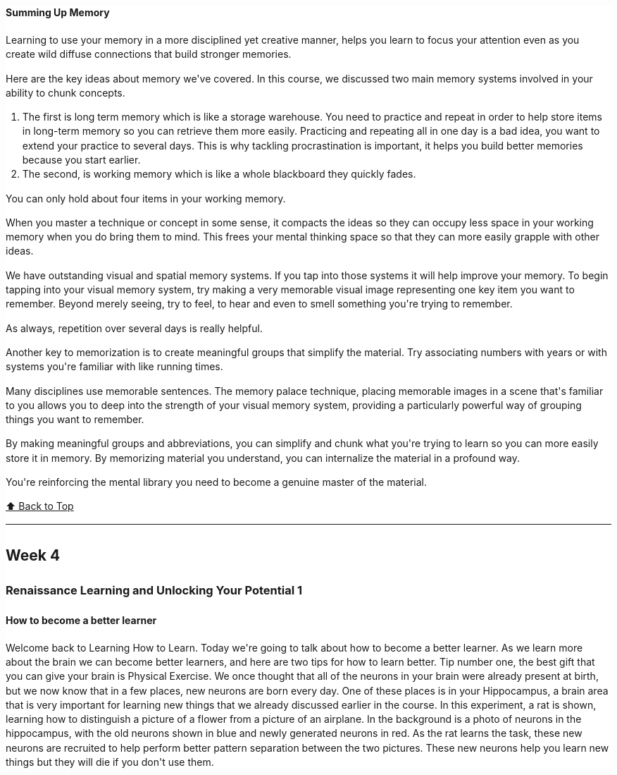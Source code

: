 #### Summing Up Memory

Learning to use your memory in a more disciplined yet creative manner, helps you learn to focus your attention even as you create wild diffuse connections that build stronger memories.

Here are the key ideas about memory we've covered. In this course, we discussed two main memory systems involved in your ability to chunk concepts.

1. The first is long term memory which is like a storage warehouse. You need to practice and repeat in order to help store items in long-term memory so you can retrieve them more easily. Practicing and repeating all in one day is a bad idea, you want to extend your practice to several days. This is why tackling procrastination is important, it helps you build better memories because you start earlier.
1. The second, is working memory which is like a whole blackboard they quickly fades.

You can only hold about four items in your working memory.

When you master a technique or concept in some sense, it compacts the ideas so they can occupy less space in your working memory when you do bring them to mind. This frees your mental thinking space so that they can more easily grapple with other ideas.

We have outstanding visual and spatial memory systems. If you tap into those systems it will help improve your memory. To begin tapping into your visual memory system, try making a very memorable visual image representing one key item you want to remember. Beyond merely seeing, try to feel, to hear and even to smell something you're trying to remember.

As always, repetition over several days is really helpful.

Another key to memorization is to create meaningful groups that simplify the material. Try associating numbers with years or with systems you're familiar with like running times.

Many disciplines use memorable sentences. The memory palace technique, placing memorable images in a scene that's familiar to you allows you to deep into the strength of your visual memory system, providing a particularly powerful way of grouping things you want to remember.

By making meaningful groups and abbreviations, you can simplify and chunk what you're trying to learn so you can more easily store it in memory. By memorizing material you understand, you can internalize the material in a profound way.

You're reinforcing the mental library you need to become a genuine master of the material.

[⬆ Back to Top](#list)

---

## Week 4

### Renaissance Learning and Unlocking Your Potential 1

#### How to become a better learner

Welcome back to Learning How to Learn.
Today we're going to talk about how to become a better learner.
As we learn more about the brain we can become better learners, and
here are two tips for how to learn better.
Tip number one, the best gift that you can give your brain is Physical Exercise.
We once thought that all of the neurons in your brain were already present at birth,
but we now know that in a few places, new neurons are born every day.
One of these places is in your Hippocampus, a brain area that is very
important for learning new things that we already discussed earlier in the course.
In this experiment, a rat is shown,
learning how to distinguish a picture of a flower from a picture of an airplane.
In the background is a photo of neurons in the hippocampus,
with the old neurons shown in blue and newly generated neurons in red.
As the rat learns the task, these new neurons are recruited to help
perform better pattern separation between the two pictures.
These new neurons help you learn new things but
they will die if you don't use them.